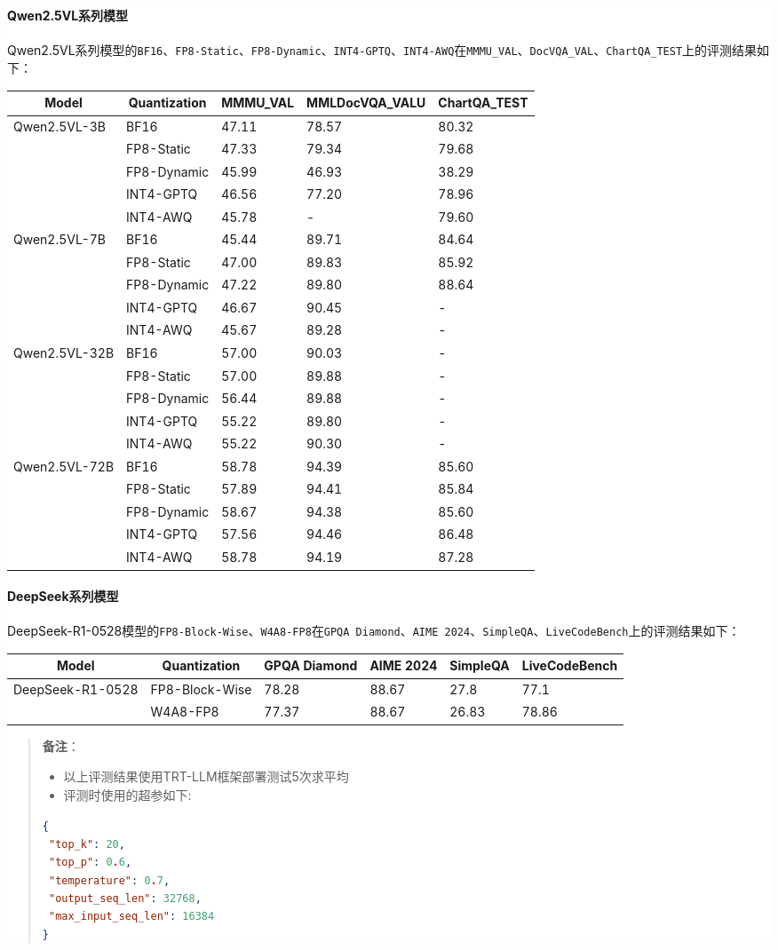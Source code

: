 #### Qwen2.5VL系列模型

Qwen2.5VL系列模型的`BF16`、`FP8-Static`、`FP8-Dynamic`、`INT4-GPTQ`、`INT4-AWQ`在`MMMU_VAL`、`DocVQA_VAL`、`ChartQA_TEST`上的评测结果如下：

<table>
  <thead>
    <tr><th>Model</th><th>Quantization</th><th>MMMU_VAL</th><th>MMLDocVQA_VALU</th><th>ChartQA_TEST</th></tr>
  </thead>
  <tbody>
    <tr><td rowspan="5">Qwen2.5VL-3B</td><td>BF16</td><td>47.11</td><td>78.57</td><td>80.32</td></tr>
    <tr><td>FP8-Static</td><td>47.33</td><td>79.34</td><td>79.68</td></tr>
    <tr><td>FP8-Dynamic</td><td>45.99</td><td>46.93</td><td>38.29</td></tr>
    <tr><td>INT4-GPTQ</td><td>46.56</td><td>77.20</td><td>78.96</td></tr>
    <tr><td>INT4-AWQ</td><td>45.78</td><td>-</td><td>79.60</td></tr>
   <tr><td rowspan="5">Qwen2.5VL-7B</td><td>BF16</td><td>45.44</td><td>89.71</td><td>84.64</td></tr>
    <tr><td>FP8-Static</td><td>47.00</td><td>89.83</td><td>85.92</td></tr>
    <tr><td>FP8-Dynamic</td><td>47.22</td><td>89.80</td><td>88.64</td></tr>
    <tr><td>INT4-GPTQ</td><td>46.67</td><td>90.45</td><td>-</td></tr>
    <tr><td>INT4-AWQ</td><td>45.67</td><td>89.28</td><td>-</td></tr>
    <tr><td rowspan="5">Qwen2.5VL-32B</td><td>BF16</td><td>57.00</td><td>90.03</td><td>-</td></tr>
    <tr><td>FP8-Static</td><td>57.00</td><td>89.88</td><td>-</td></tr>
    <tr><td>FP8-Dynamic</td><td>56.44</td><td>89.88</td><td>-</td></tr>
    <tr><td>INT4-GPTQ</td><td>55.22</td><td>89.80 </td><td>-</td></tr>
    <tr><td>INT4-AWQ</td><td>55.22</td><td>90.30</td><td>-</td></tr>
    <tr><td rowspan="5">Qwen2.5VL-72B</td><td>BF16</td><td>58.78</td><td>94.39</td><td>85.60</td></tr>
    <tr><td>FP8-Static</td><td>57.89</td><td>94.41</td><td>85.84</td></tr>
    <tr><td>FP8-Dynamic</td><td>58.67</td><td>94.38</td><td>85.60</td></tr>
    <tr><td>INT4-GPTQ</td><td>57.56</td><td>94.46</td><td>86.48</td></tr>
    <tr><td>INT4-AWQ</td><td>58.78</td><td>94.19</td><td>87.28</td></tr>
  </tbody>
</table>

#### DeepSeek系列模型

DeepSeek-R1-0528模型的`FP8-Block-Wise`、`W4A8-FP8`在`GPQA Diamond`、`AIME 2024`、`SimpleQA`、`LiveCodeBench`上的评测结果如下：

<table>
  <thead>
    <tr><th>Model</th><th>Quantization</th><th>GPQA Diamond</th><th>AIME 2024</th><th>SimpleQA</th><th>LiveCodeBench</th></tr>
  </thead>
  <tbody>
    <tr><td rowspan="6">DeepSeek-R1-0528</td><td>FP8-Block-Wise</td><td>78.28</td><td>88.67</td><td>27.8</td><td>77.1</td></tr>
    <tr><td>W4A8-FP8</td><td>77.37</td><td>88.67</td><td>26.83</td><td>78.86</td></tr>
  </tbody>
</table>

> **备注**：
> - 以上评测结果使用TRT-LLM框架部署测试5次求平均
> - 评测时使用的超参如下:
> ```json
>{
>  "top_k": 20,
>  "top_p": 0.6,
>  "temperature": 0.7,
>  "output_seq_len": 32768,
>  "max_input_seq_len": 16384
>}
>```
